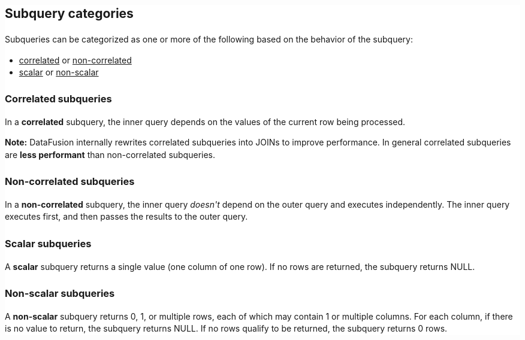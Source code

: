 ## Subquery categories

Subqueries can be categorized as one or more of the following based on the
behavior of the subquery:

- [correlated](#correlated-subqueries) or
  [non-correlated](#non-correlated-subqueries)
- [scalar](#scalar-subqueries) or [non-scalar](#non-scalar-subqueries)

### Correlated subqueries

In a **correlated** subquery, the inner query depends on the values of the
current row being processed.

**Note:** DataFusion internally rewrites correlated subqueries into JOINs to
improve performance. In general correlated subqueries are **less performant**
than non-correlated subqueries.

### Non-correlated subqueries

In a **non-correlated** subquery, the inner query _doesn't_ depend on the outer
query and executes independently.
The inner query executes first, and then passes the results to the outer query.

### Scalar subqueries

A **scalar** subquery returns a single value (one column of one row).
If no rows are returned, the subquery returns NULL.

### Non-scalar subqueries

A **non-scalar** subquery returns 0, 1, or multiple rows, each of which may
contain 1 or multiple columns. For each column, if there is no value to return,
the subquery returns NULL. If no rows qualify to be returned, the subquery
returns 0 rows.
